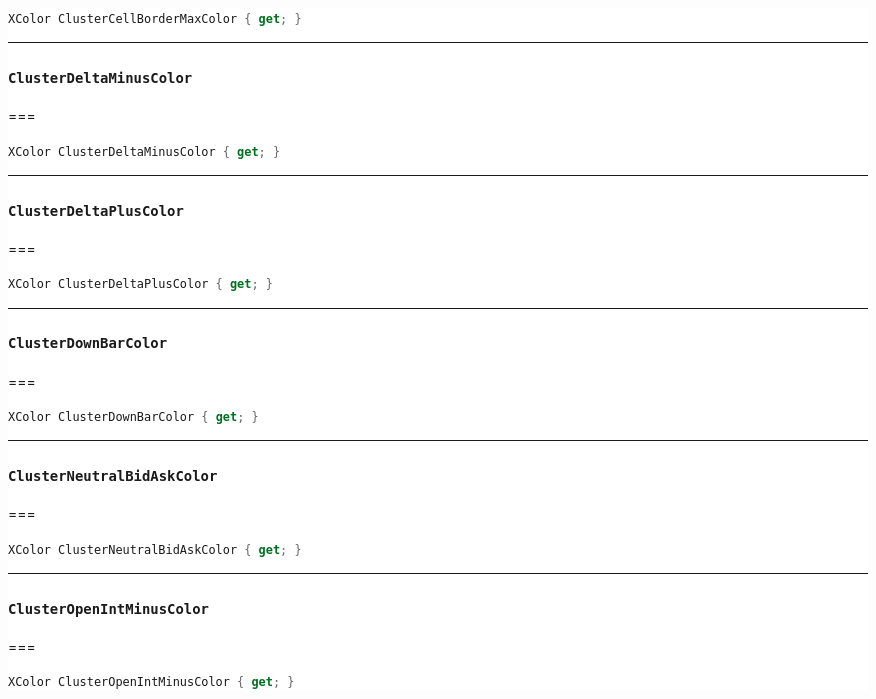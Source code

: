 ```csharp
XColor ClusterCellBorderMaxColor { get; }
```

***

### `ClusterDeltaMinusColor` <a href="#property-clusterdeltaminuscolor" id="property-clusterdeltaminuscolor"></a>

\===

```csharp
XColor ClusterDeltaMinusColor { get; }
```

***

### `ClusterDeltaPlusColor` <a href="#property-clusterdeltapluscolor" id="property-clusterdeltapluscolor"></a>

\===

```csharp
XColor ClusterDeltaPlusColor { get; }
```

***

### `ClusterDownBarColor` <a href="#property-clusterdownbarcolor" id="property-clusterdownbarcolor"></a>

\===

```csharp
XColor ClusterDownBarColor { get; }
```

***

### `ClusterNeutralBidAskColor` <a href="#property-clusterneutralbidaskcolor" id="property-clusterneutralbidaskcolor"></a>

\===

```csharp
XColor ClusterNeutralBidAskColor { get; }
```

***

### `ClusterOpenIntMinusColor` <a href="#property-clusteropenintminuscolor" id="property-clusteropenintminuscolor"></a>

\===

```csharp
XColor ClusterOpenIntMinusColor { get; }
```
